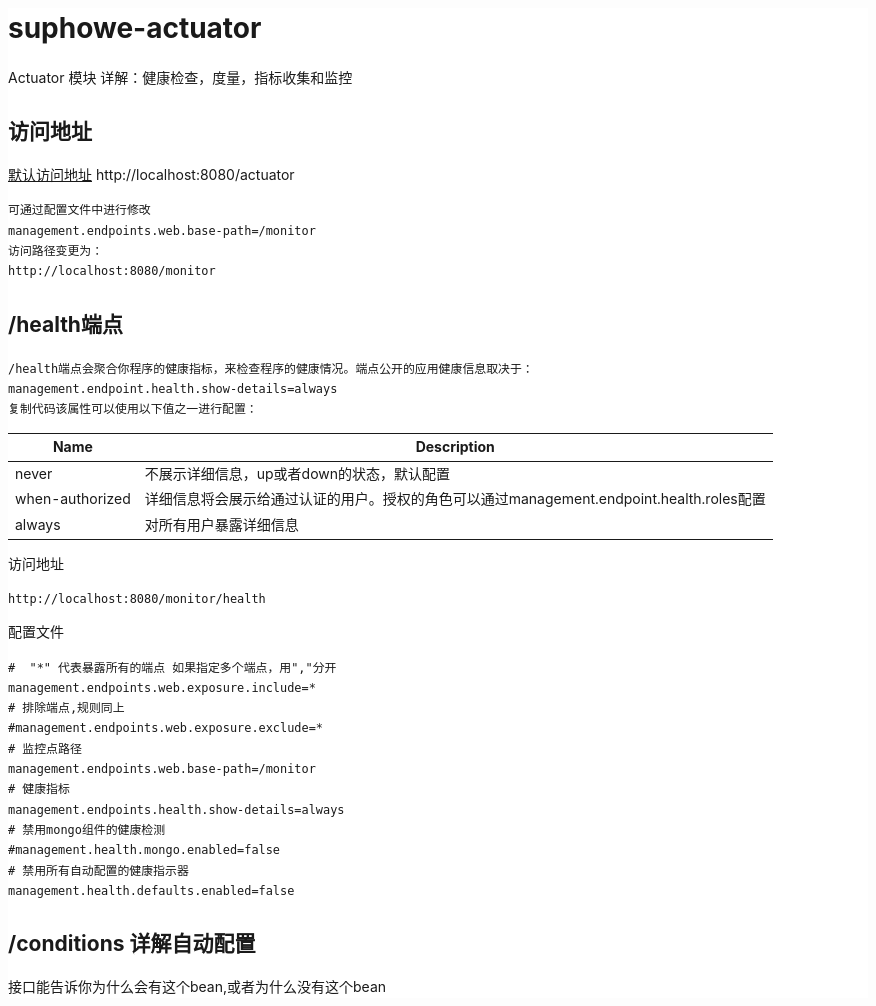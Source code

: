# suphowe-actuator
Actuator 模块 详解：健康检查，度量，指标收集和监控

## 访问地址
[默认访问地址](http://localhost:8080/actuator)  http://localhost:8080/actuator
```
可通过配置文件中进行修改
management.endpoints.web.base-path=/monitor
访问路径变更为：
http://localhost:8080/monitor
```

## /health端点
```
/health端点会聚合你程序的健康指标，来检查程序的健康情况。端点公开的应用健康信息取决于：
management.endpoint.health.show-details=always
复制代码该属性可以使用以下值之一进行配置：
```
| Name | Description |
| ----- | ----- |
| never | 不展示详细信息，up或者down的状态，默认配置 |
| when-authorized | 详细信息将会展示给通过认证的用户。授权的角色可以通过management.endpoint.health.roles配置 |
| always | 对所有用户暴露详细信息 |

访问地址
```
http://localhost:8080/monitor/health
```

配置文件
```properties
#  "*" 代表暴露所有的端点 如果指定多个端点，用","分开
management.endpoints.web.exposure.include=*
# 排除端点,规则同上
#management.endpoints.web.exposure.exclude=*
# 监控点路径
management.endpoints.web.base-path=/monitor
# 健康指标
management.endpoints.health.show-details=always
# 禁用mongo组件的健康检测
#management.health.mongo.enabled=false
# 禁用所有自动配置的健康指示器
management.health.defaults.enabled=false
```

## /conditions 详解自动配置
接口能告诉你为什么会有这个bean,或者为什么没有这个bean
